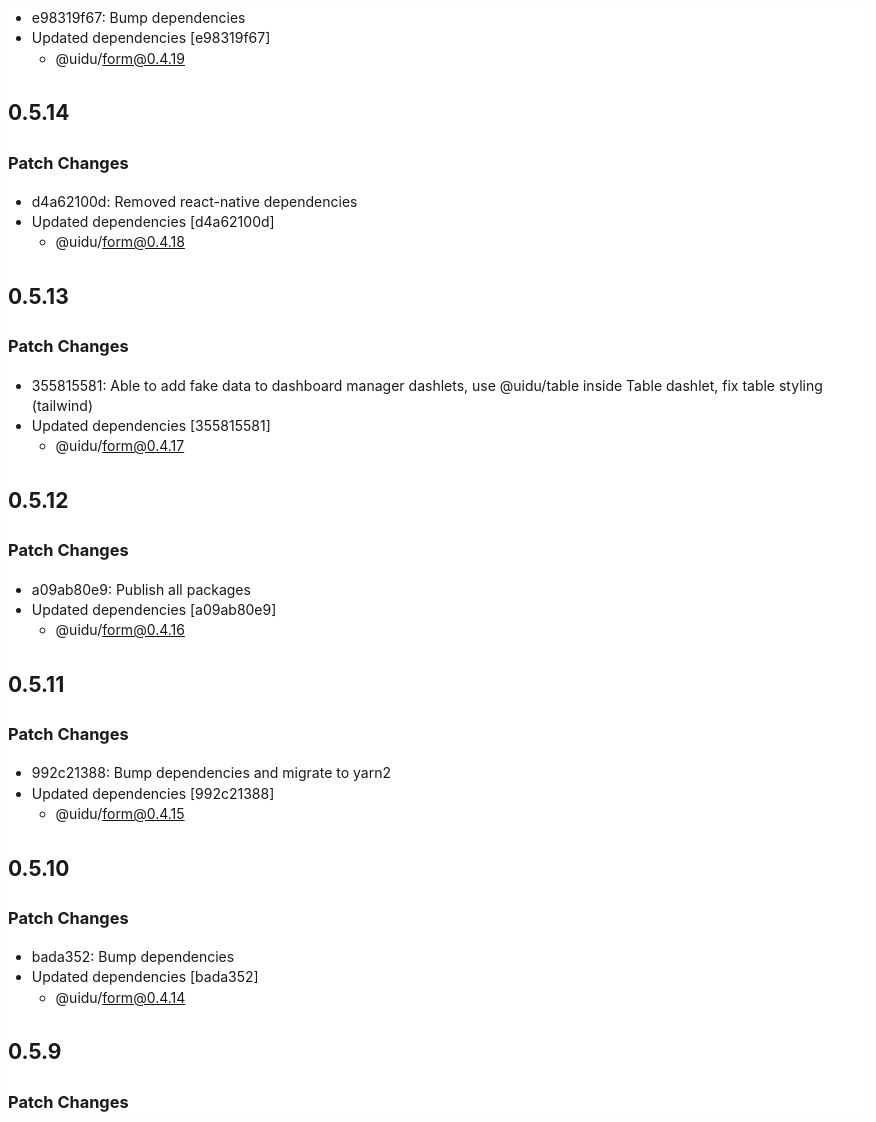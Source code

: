 - e98319f67: Bump dependencies
- Updated dependencies [e98319f67]
  - @uidu/form@0.4.19

## 0.5.14

### Patch Changes

- d4a62100d: Removed react-native dependencies
- Updated dependencies [d4a62100d]
  - @uidu/form@0.4.18

## 0.5.13

### Patch Changes

- 355815581: Able to add fake data to dashboard manager dashlets, use @uidu/table inside Table dashlet, fix table styling (tailwind)
- Updated dependencies [355815581]
  - @uidu/form@0.4.17

## 0.5.12

### Patch Changes

- a09ab80e9: Publish all packages
- Updated dependencies [a09ab80e9]
  - @uidu/form@0.4.16

## 0.5.11

### Patch Changes

- 992c21388: Bump dependencies and migrate to yarn2
- Updated dependencies [992c21388]
  - @uidu/form@0.4.15

## 0.5.10

### Patch Changes

- bada352: Bump dependencies
- Updated dependencies [bada352]
  - @uidu/form@0.4.14

## 0.5.9

### Patch Changes
